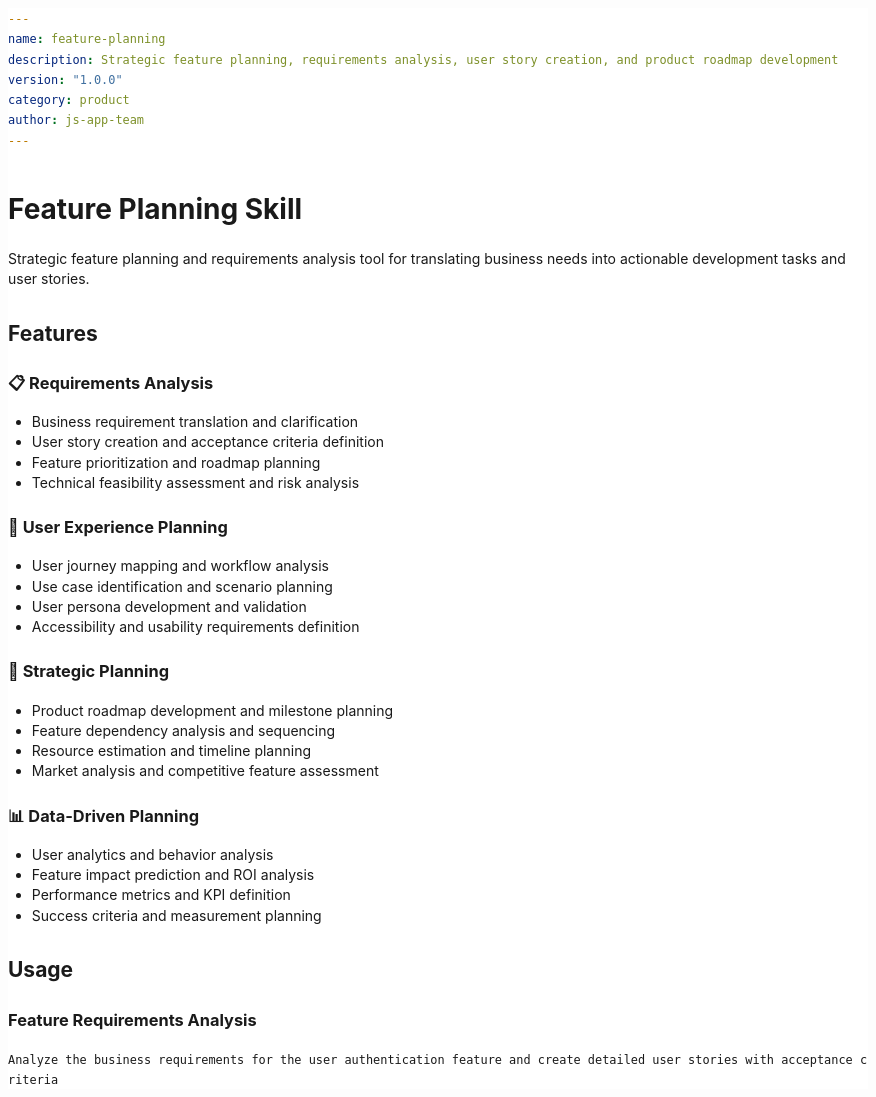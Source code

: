 ```yaml
---
name: feature-planning
description: Strategic feature planning, requirements analysis, user story creation, and product roadmap development
version: "1.0.0"
category: product
author: js-app-team
---
```


# Feature Planning Skill

Strategic feature planning and requirements analysis tool for translating business needs into actionable development tasks and user stories.

## Features

### 📋 **Requirements Analysis**
- Business requirement translation and clarification
- User story creation and acceptance criteria definition
- Feature prioritization and roadmap planning
- Technical feasibility assessment and risk analysis

### 👥 **User Experience Planning**
- User journey mapping and workflow analysis
- Use case identification and scenario planning
- User persona development and validation
- Accessibility and usability requirements definition

### 🎯 **Strategic Planning**
- Product roadmap development and milestone planning
- Feature dependency analysis and sequencing
- Resource estimation and timeline planning
- Market analysis and competitive feature assessment

### 📊 **Data-Driven Planning**
- User analytics and behavior analysis
- Feature impact prediction and ROI analysis
- Performance metrics and KPI definition
- Success criteria and measurement planning

## Usage

### Feature Requirements Analysis
```
Analyze the business requirements for the user authentication feature and create detailed user stories with acceptance criteria
```
